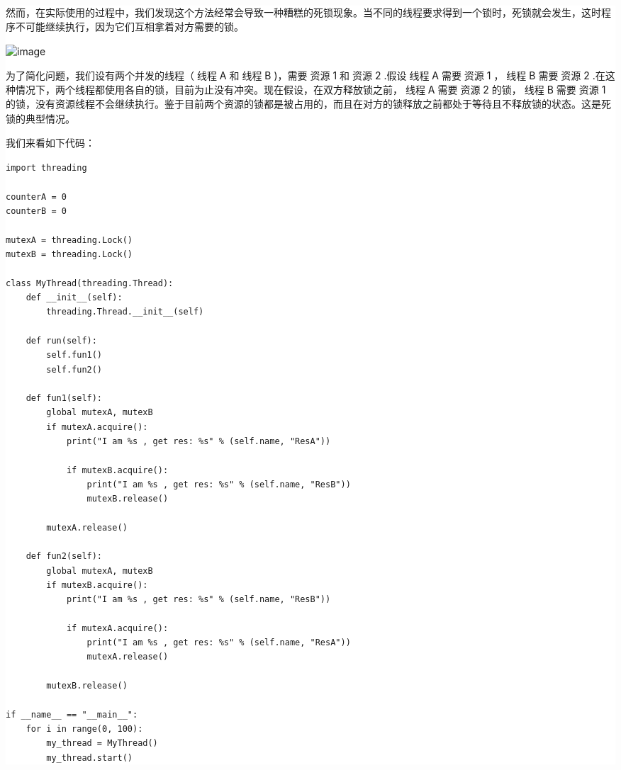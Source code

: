 然而，在实际使用的过程中，我们发现这个方法经常会导致一种糟糕的死锁现象。当不同的线程要求得到一个锁时，死锁就会发生，这时程序不可能继续执行，因为它们互相拿着对方需要的锁。

![image](https://img2024.cnblogs.com/blog/2591203/202503/2591203-20250326231718115-546828475.png)


为了简化问题，我们设有两个并发的线程（ 线程 A 和 线程 B )，需要 资源 1 和 资源 2 .假设 线程 A 需要 资源 1 ， 线程 B 需要 资源 2 .在这种情况下，两个线程都使用各自的锁，目前为止没有冲突。现在假设，在双方释放锁之前， 线程 A 需要 资源 2 的锁， 线程 B 需要 资源 1 的锁，没有资源线程不会继续执行。鉴于目前两个资源的锁都是被占用的，而且在对方的锁释放之前都处于等待且不释放锁的状态。这是死锁的典型情况。

我们来看如下代码：

```
import threading

counterA = 0
counterB = 0

mutexA = threading.Lock()
mutexB = threading.Lock()

class MyThread(threading.Thread):
    def __init__(self):
        threading.Thread.__init__(self)

    def run(self):
        self.fun1()
        self.fun2()

    def fun1(self):
        global mutexA, mutexB
        if mutexA.acquire():
            print("I am %s , get res: %s" % (self.name, "ResA"))

            if mutexB.acquire():
                print("I am %s , get res: %s" % (self.name, "ResB"))
                mutexB.release()

        mutexA.release()

    def fun2(self):
        global mutexA, mutexB
        if mutexB.acquire():
            print("I am %s , get res: %s" % (self.name, "ResB"))

            if mutexA.acquire():
                print("I am %s , get res: %s" % (self.name, "ResA"))
                mutexA.release()

        mutexB.release()

if __name__ == "__main__":
    for i in range(0, 100):
        my_thread = MyThread()
        my_thread.start()
```
